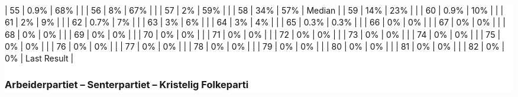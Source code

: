 | 55 | 0.9% | 68% |  |
| 56 | 8% | 67% |  |
| 57 | 2% | 59% |  |
| 58 | 34% | 57% | Median |
| 59 | 14% | 23% |  |
| 60 | 0.9% | 10% |  |
| 61 | 2% | 9% |  |
| 62 | 0.7% | 7% |  |
| 63 | 3% | 6% |  |
| 64 | 3% | 4% |  |
| 65 | 0.3% | 0.3% |  |
| 66 | 0% | 0% |  |
| 67 | 0% | 0% |  |
| 68 | 0% | 0% |  |
| 69 | 0% | 0% |  |
| 70 | 0% | 0% |  |
| 71 | 0% | 0% |  |
| 72 | 0% | 0% |  |
| 73 | 0% | 0% |  |
| 74 | 0% | 0% |  |
| 75 | 0% | 0% |  |
| 76 | 0% | 0% |  |
| 77 | 0% | 0% |  |
| 78 | 0% | 0% |  |
| 79 | 0% | 0% |  |
| 80 | 0% | 0% |  |
| 81 | 0% | 0% |  |
| 82 | 0% | 0% | Last Result |

### Arbeiderpartiet – Senterpartiet – Kristelig Folkeparti
